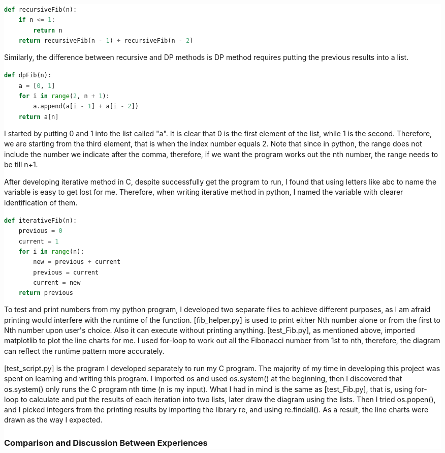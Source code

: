 ```python
def recursiveFib(n):
    if n <= 1:
        return n
    return recursiveFib(n - 1) + recursiveFib(n - 2)
```

Similarly, the difference between recursive and DP methods is DP method requires putting the previous results into a list.

```python
def dpFib(n):
    a = [0, 1]
    for i in range(2, n + 1):
        a.append(a[i - 1] + a[i - 2])
    return a[n]
```

I started by putting 0 and 1 into the list called "a". It is clear that 0 is the first element of the list, while 1 is the second. Therefore, we are starting from the third element, that is when the index number equals 2.
Note that since in python, the range does not include the number we indicate after the comma, therefore, if we want the program works out the nth number, the range needs to be till n+1.

After developing iterative method in C, despite successfully get the program to run, I found that using letters like abc to name the variable is easy to get lost for me. Therefore, when writing iterative method in python, I named the variable with clearer identification of them.

```python
def iterativeFib(n):
    previous = 0
    current = 1
    for i in range(n):
        new = previous + current
        previous = current
        current = new
    return previous
```

To test and print numbers from my python program, I developed two separate files to achieve different purposes, as I am afraid printing would interfere with the runtime of the function. [fib_helper.py] is used to print either Nth number alone or from the first to Nth number upon user's choice. Also it can execute without printing anything. [test_Fib.py], as mentioned above, imported matplotlib to plot the line charts for me. I used for-loop to work out all the Fibonacci number from 1st to nth, therefore, the diagram can reflect the runtime pattern more accurately. 

[test_script.py] is the program I developed separately to run my C program. The majority of my time in developing this project was spent on learning and writing this program. I imported os and used os.system() at the beginning, then I discovered that os.system() only runs the C program nth time (n is my input). What I had in mind is the same as [test_Fib.py], that is, using for-loop to calculate and put the results of each iteration into two lists, later draw the diagram using the lists. Then I tried os.popen(), and I picked integers from the printing results by importing the library re, and using re.findall(). As a result, the line charts were drawn as the way I expected.

### Comparison and Discussion Between Experiences


[^1]: "Fibonacci numbers": https://en.wikipedia.org/wiki/Fibonacci_number
[^2]: "Type declaration problem in C (fibonacci numbers)": https://stackoverflow.com/questions/68083581/type-declaration-problem-in-c-fibonacci-numbers
[^3]: "Fibonacci number generator breaks for N>47": https://stackoverflow.com/questions/60018812/fibonacci-number-generator-breaks-for-n47
[^4]: "Can Integer Operations Overflow in Python?": https://mortada.net/can-integer-operations-overflow-in-python.html
[^5]: "Difference Between C and Python" : https://www.interviewbit.com/blog/difference-between-c-and-python/#:~:text=Q%3A%20Why%20is%20C%20faster,is%20called%20a%20Virtual%20Machine.
[Recursive_C]: RecursiveC.png
[Recursive_P]: RecursionP.png
[Recursive_P_40]: RecursiveP.png
[ComparisonP]: ComparisonP.png
[ComparisonC]: ComparsionC.png
[workbook]: midterm_workbook.xlsx
[DP_C]: DP_C.png
[DP_P]: DP_P.png
[IterationC]: IterativeC.png
[IterationP]: IterationP.png
[Fib.c]: Fib.c
[Fib.py]: Fib.py
[DP_C1]: DP_C1.png
[IterativeC1]: IterativeC1.png
[test_script.py]: test_script.py
[test_Fib.py]: test_Fib.py
[fib_helper.py]: fib_helper.py